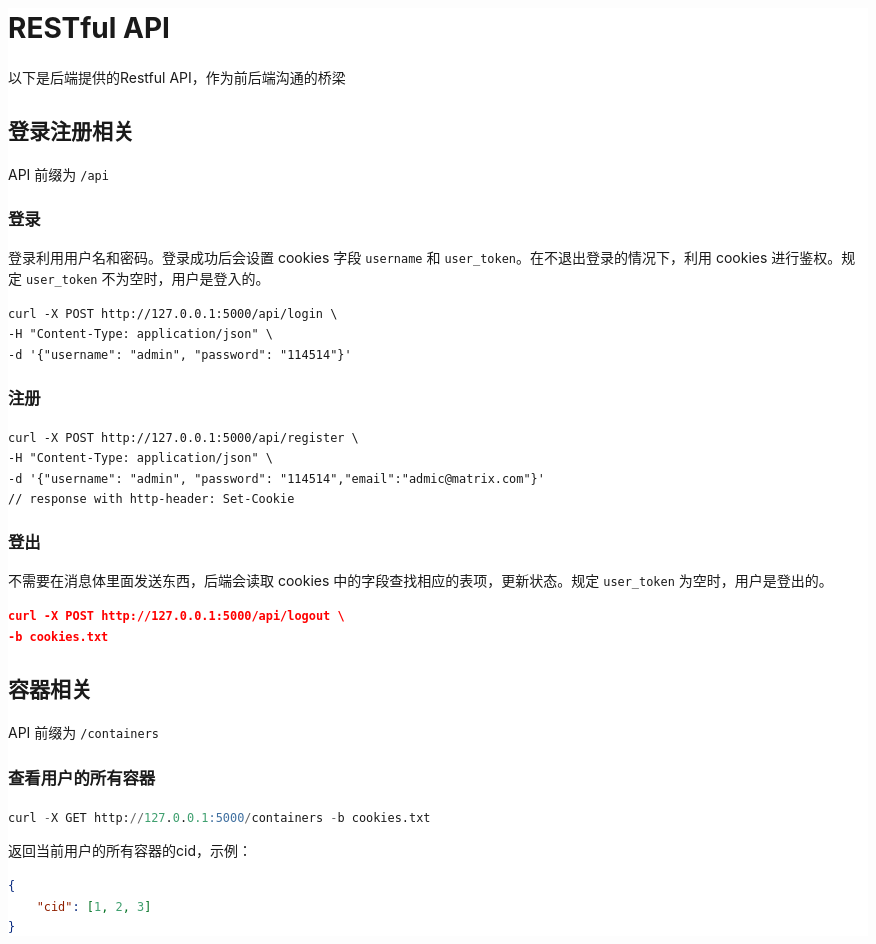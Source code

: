 # RESTful API

以下是后端提供的Restful API，作为前后端沟通的桥梁

## 登录注册相关

API 前缀为 `/api`

### 登录

登录利用用户名和密码。登录成功后会设置 cookies 字段 `username` 和 `user_token`。在不退出登录的情况下，利用 cookies 进行鉴权。规定 `user_token` 不为空时，用户是登入的。

```shell
curl -X POST http://127.0.0.1:5000/api/login \
-H "Content-Type: application/json" \
-d '{"username": "admin", "password": "114514"}'
```

### 注册

```shell
curl -X POST http://127.0.0.1:5000/api/register \
-H "Content-Type: application/json" \
-d '{"username": "admin", "password": "114514","email":"admic@matrix.com"}'
// response with http-header: Set-Cookie
```

### 登出

不需要在消息体里面发送东西，后端会读取 cookies 中的字段查找相应的表项，更新状态。规定 `user_token` 为空时，用户是登出的。

```json
curl -X POST http://127.0.0.1:5000/api/logout \
-b cookies.txt
```

## 容器相关

API 前缀为 `/containers`

### 查看用户的所有容器

```sql
curl -X GET http://127.0.0.1:5000/containers -b cookies.txt
```

返回当前用户的所有容器的cid，示例：

```json
{
	"cid": [1, 2, 3]
}
```
